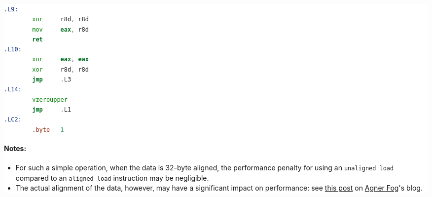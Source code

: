 ```asm
.L9:
        xor     r8d, r8d
        mov     eax, r8d
        ret
.L10:
        xor     eax, eax
        xor     r8d, r8d
        jmp     .L3
.L14:
        vzeroupper
        jmp     .L1
.LC2:
        .byte   1
```

#### Notes:
+ For such a simple operation, when the data is 32-byte aligned, the performance penalty for using an `unaligned load` compared to an `aligned load` instruction may be negligible.
+ The actual alignment of the data, however, may have a significant impact on performance: see [this post](https://www.agner.org/optimize/blog/read.php?i=415#423) on [Agner Fog](https://www.agner.org/)'s blog.
